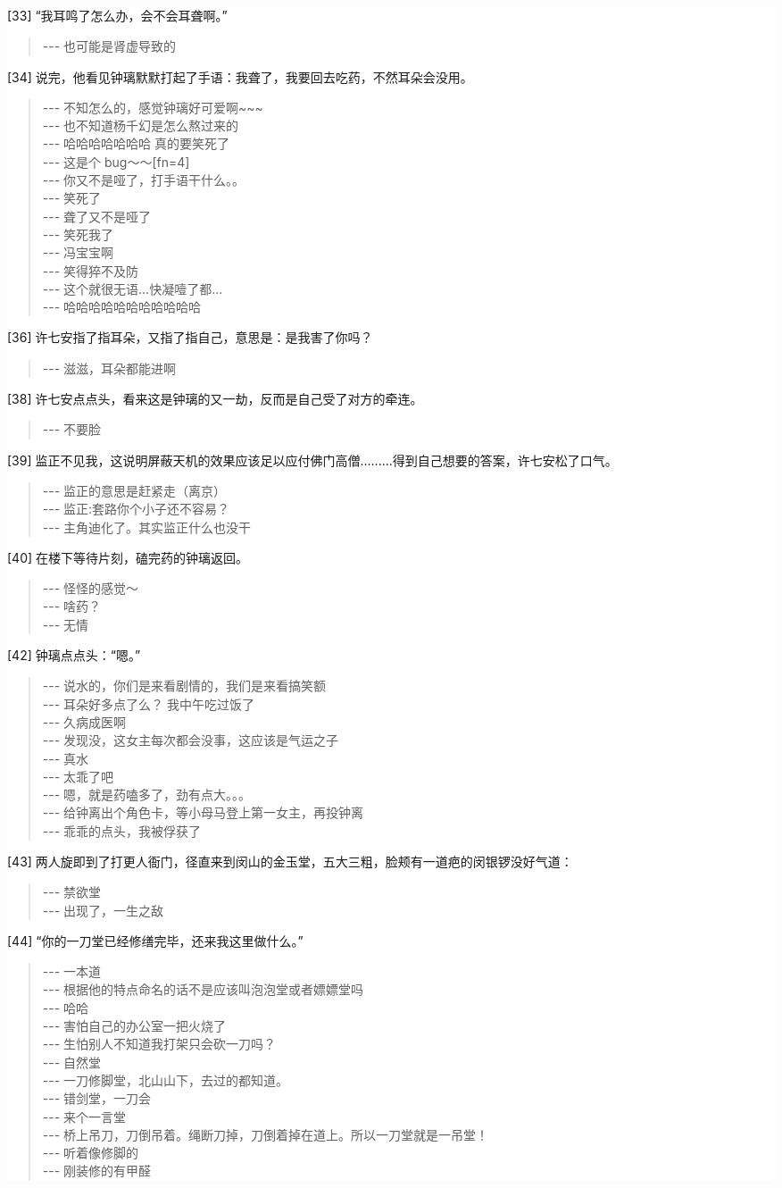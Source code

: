 [33] “我耳鸣了怎么办，会不会耳聋啊。”
>--- 也可能是肾虚导致的<br>

[34] 说完，他看见钟璃默默打起了手语：我聋了，我要回去吃药，不然耳朵会没用。
>--- 不知怎么的，感觉钟璃好可爱啊~~~<br>
>--- 也不知道杨千幻是怎么熬过来的<br>
>--- 哈哈哈哈哈哈哈 真的要笑死了<br>
>--- 这是个 bug～～[fn=4]<br>
>--- 你又不是哑了，打手语干什么。。<br>
>--- 笑死了<br>
>--- 聋了又不是哑了<br>
>--- 笑死我了<br>
>--- 冯宝宝啊<br>
>--- 笑得猝不及防<br>
>--- 这个就很无语...快凝噎了都...<br>
>--- 哈哈哈哈哈哈哈哈哈哈哈<br>

[36] 许七安指了指耳朵，又指了指自己，意思是：是我害了你吗？
>--- 滋滋，耳朵都能进啊<br>

[38] 许七安点点头，看来这是钟璃的又一劫，反而是自己受了对方的牵连。
>--- 不要脸<br>

[39] 监正不见我，这说明屏蔽天机的效果应该足以应付佛门高僧.........得到自己想要的答案，许七安松了口气。
>--- 监正的意思是赶紧走（离京）<br>
>--- 监正:套路你个小子还不容易？<br>
>--- 主角迪化了。其实监正什么也没干<br>

[40] 在楼下等待片刻，磕完药的钟璃返回。
>--- 怪怪的感觉～<br>
>--- 啥药？<br>
>--- 无情<br>

[42] 钟璃点点头：“嗯。”
>--- 说水的，你们是来看剧情的，我们是来看搞笑额<br>
>--- 耳朵好多点了么？
我中午吃过饭了<br>
>--- 久病成医啊<br>
>--- 发现没，这女主每次都会没事，这应该是气运之子<br>
>--- 真水<br>
>--- 太乖了吧<br>
>--- 嗯，就是药嗑多了，劲有点大。。。<br>
>--- 给钟离出个角色卡，等小母马登上第一女主，再投钟离<br>
>--- 乖乖的点头，我被俘获了<br>

[43] 两人旋即到了打更人衙门，径直来到闵山的金玉堂，五大三粗，脸颊有一道疤的闵银锣没好气道：
>--- 禁欲堂<br>
>--- 出现了，一生之敌<br>

[44] “你的一刀堂已经修缮完毕，还来我这里做什么。”
>--- 一本道<br>
>--- 根据他的特点命名的话不是应该叫泡泡堂或者嫖嫖堂吗<br>
>--- 哈哈<br>
>--- 害怕自己的办公室一把火烧了<br>
>--- 生怕别人不知道我打架只会砍一刀吗？<br>
>--- 自然堂<br>
>--- 一刀修脚堂，北山山下，去过的都知道。<br>
>--- 错剑堂，一刀会<br>
>--- 来个一言堂<br>
>--- 桥上吊刀，刀倒吊着。绳断刀掉，刀倒着掉在道上。所以一刀堂就是一吊堂！<br>
>--- 听着像修脚的<br>
>--- 刚装修的有甲醛<br>
